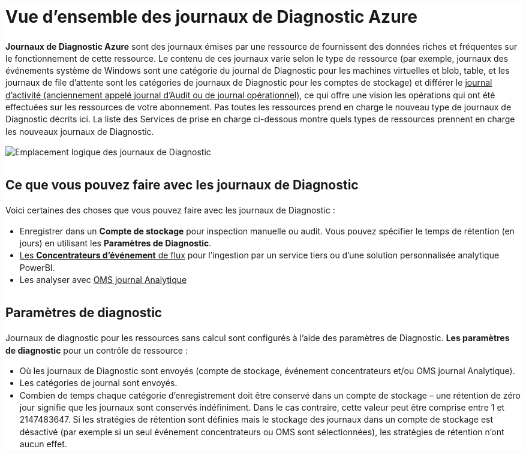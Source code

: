 <properties
    pageTitle="Vue d’ensemble des journaux de Diagnostic Azure | Microsoft Azure"
    description="Découvrez ce que sont les journaux de Diagnostic Azure et comment vous pouvez les utiliser pour comprendre les événements qui se produisent dans une ressource d’Azure."
    authors="johnkemnetz"
    manager="rboucher"
    editor=""
    services="monitoring-and-diagnostics"
    documentationCenter="monitoring-and-diagnostics"/>

<tags
    ms.service="monitoring-and-diagnostics"
    ms.workload="na"
    ms.tgt_pltfrm="na"
    ms.devlang="na"
    ms.topic="article"
    ms.date="10/12/2016"
    ms.author="johnkem; magoedte"/>

# <a name="overview-of-azure-diagnostic-logs"></a>Vue d’ensemble des journaux de Diagnostic Azure
**Journaux de Diagnostic Azure** sont des journaux émises par une ressource de fournissent des données riches et fréquentes sur le fonctionnement de cette ressource. Le contenu de ces journaux varie selon le type de ressource (par exemple, journaux des événements système de Windows sont une catégorie du journal de Diagnostic pour les machines virtuelles et blob, table, et les journaux de file d’attente sont les catégories de journaux de Diagnostic pour les comptes de stockage) et différer le [journal d’activité (anciennement appelé journal d’Audit ou de journal opérationnel)](monitoring-overview-activity-logs.md), ce qui offre une vision les opérations qui ont été effectuées sur les ressources de votre abonnement. Pas toutes les ressources prend en charge le nouveau type de journaux de Diagnostic décrits ici. La liste des Services de prise en charge ci-dessous montre quels types de ressources prennent en charge les nouveaux journaux de Diagnostic.

![Emplacement logique des journaux de Diagnostic](./media/monitoring-overview-of-diagnostic-logs/logical-placement-chart.png)

## <a name="what-you-can-do-with-diagnostic-logs"></a>Ce que vous pouvez faire avec les journaux de Diagnostic
Voici certaines des choses que vous pouvez faire avec les journaux de Diagnostic :

- Enregistrer dans un **Compte de stockage** pour inspection manuelle ou audit. Vous pouvez spécifier le temps de rétention (en jours) en utilisant les **Paramètres de Diagnostic**.
- [Les **Concentrateurs d’événement** de flux](monitoring-stream-diagnostic-logs-to-event-hubs.md) pour l’ingestion par un service tiers ou d’une solution personnalisée analytique PowerBI.
- Les analyser avec [OMS journal Analytique](../log-analytics/log-analytics-azure-storage-json.md)

## <a name="diagnostic-settings"></a>Paramètres de diagnostic
Journaux de diagnostic pour les ressources sans calcul sont configurés à l’aide des paramètres de Diagnostic. **Les paramètres de diagnostic** pour un contrôle de ressource :

- Où les journaux de Diagnostic sont envoyés (compte de stockage, événement concentrateurs et/ou OMS journal Analytique).
- Les catégories de journal sont envoyés.
- Combien de temps chaque catégorie d’enregistrement doit être conservé dans un compte de stockage – une rétention de zéro jour signifie que les journaux sont conservés indéfiniment. Dans le cas contraire, cette valeur peut être comprise entre 1 et 2147483647. Si les stratégies de rétention sont définies mais le stockage des journaux dans un compte de stockage est désactivé (par exemple si un seul événement concentrateurs ou OMS sont sélectionnées), les stratégies de rétention n’ont aucun effet.
